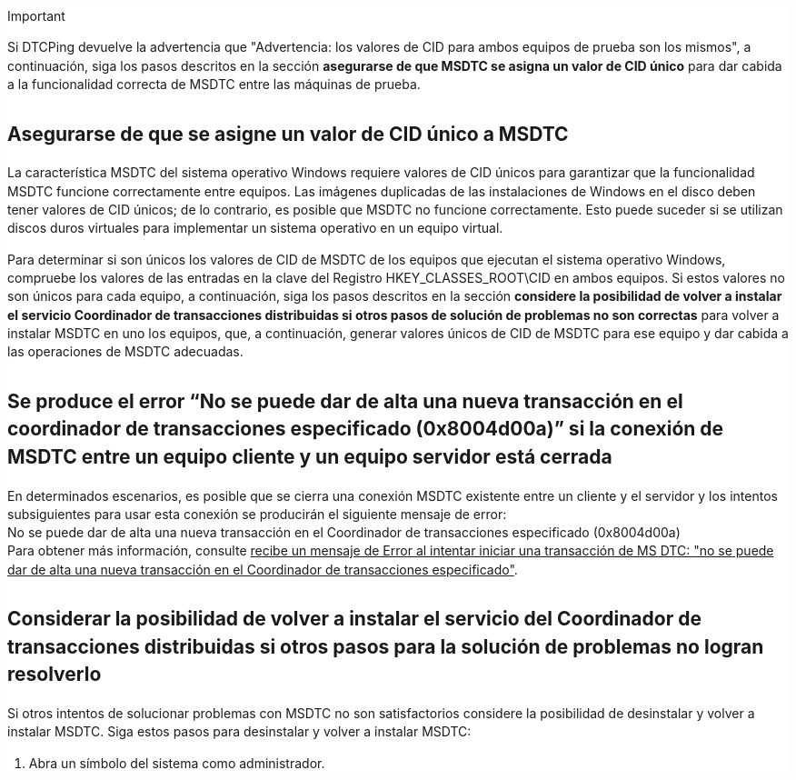 > [!IMPORTANT]
>  Si DTCPing devuelve la advertencia que "Advertencia: los valores de CID para ambos equipos de prueba son los mismos", a continuación, siga los pasos descritos en la sección **asegurarse de que MSDTC se asigna un valor de CID único** para dar cabida a la funcionalidad correcta de MSDTC entre las máquinas de prueba.  
  
## <a name="ensure-that-msdtc-is-assigned-a-unique-cid-value"></a>Asegurarse de que se asigne un valor de CID único a MSDTC  
 La característica MSDTC del sistema operativo Windows requiere valores de CID únicos para garantizar que la funcionalidad MSDTC funcione correctamente entre equipos. Las imágenes duplicadas de las instalaciones de Windows en el disco deben tener valores de CID únicos; de lo contrario, es posible que MSDTC no funcione correctamente. Esto puede suceder si se utilizan discos duros virtuales para implementar un sistema operativo en un equipo virtual.  
  
 Para determinar si son únicos los valores de CID de MSDTC de los equipos que ejecutan el sistema operativo Windows, compruebe los valores de las entradas en la clave del Registro HKEY_CLASSES_ROOT\CID en ambos equipos. Si estos valores no son únicos para cada equipo, a continuación, siga los pasos descritos en la sección **considere la posibilidad de volver a instalar el servicio Coordinador de transacciones distribuidas si otros pasos de solución de problemas no son correctas** para volver a instalar MSDTC en uno los equipos, que, a continuación, generar valores únicos de CID de MSDTC para ese equipo y dar cabida a las operaciones de MSDTC adecuadas.  
  
## <a name="error-new-transaction-cannot-enlist-in-the-specified-transaction-coordinator-0x8004d00a-occurs-if-the-msdtc-connection-between-a-client-computer-and-a-server-computer-is-closed"></a>Se produce el error “No se puede dar de alta una nueva transacción en el coordinador de transacciones especificado (0x8004d00a)” si la conexión de MSDTC entre un equipo cliente y un equipo servidor está cerrada  
 En determinados escenarios, es posible que se cierra una conexión MSDTC existente entre un cliente y el servidor y los intentos subsiguientes para usar esta conexión se producirán el siguiente mensaje de error:  
No se puede dar de alta una nueva transacción en el Coordinador de transacciones especificado (0x8004d00a)  
Para obtener más información, consulte [recibe un mensaje de Error al intentar iniciar una transacción de MS DTC: "no se puede dar de alta una nueva transacción en el Coordinador de transacciones especificado"](http://support.microsoft.com/kb/922430).  
  
## <a name="consider-reinstalling-the-distributed-transaction-coordinator-service-if-other-troubleshooting-steps-are-not-successful"></a>Considerar la posibilidad de volver a instalar el servicio del Coordinador de transacciones distribuidas si otros pasos para la solución de problemas no logran resolverlo  
 Si otros intentos de solucionar problemas con MSDTC no son satisfactorios considere la posibilidad de desinstalar y volver a instalar MSDTC. Siga estos pasos para desinstalar y volver a instalar MSDTC:  
  
1.  Abra un símbolo del sistema como administrador.  
  